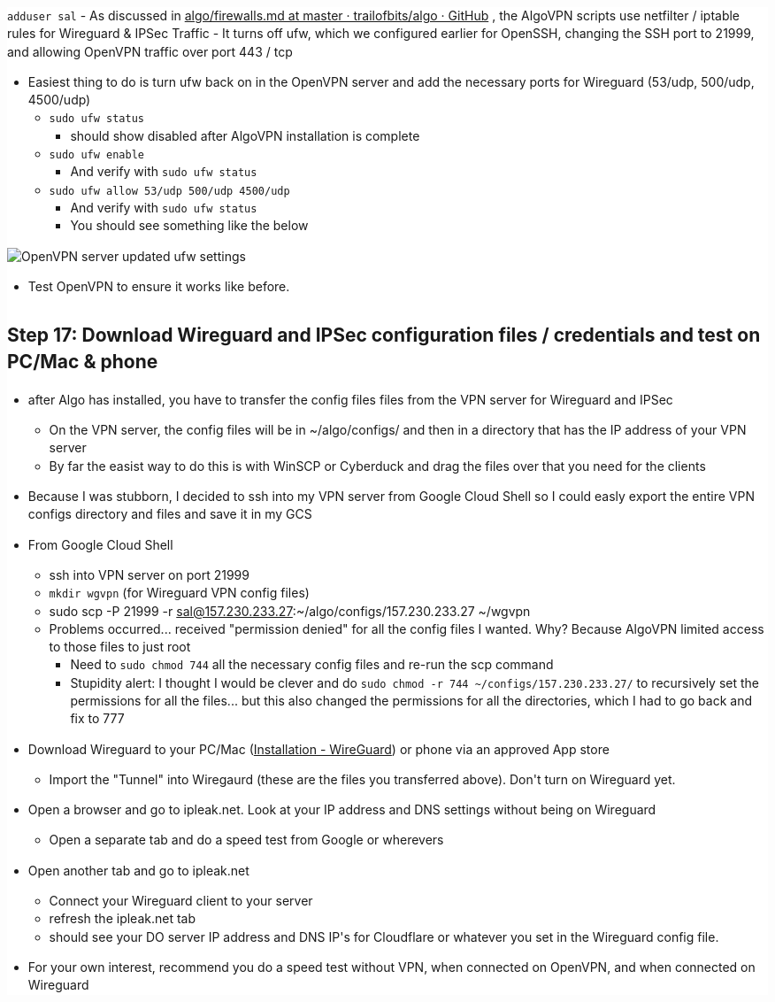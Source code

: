 ```adduser sal```
	- As discussed in [algo/firewalls.md at master · trailofbits/algo · GitHub](https://github.com/trailofbits/algo/blob/master/docs/firewalls.md) , the AlgoVPN scripts use netfilter / iptable rules for Wireguard & IPSec Traffic
	- It turns off ufw, which we configured earlier for OpenSSH, changing the SSH port to 21999, and allowing OpenVPN traffic over port 443 / tcp
- Easiest thing to do is turn ufw back on in the OpenVPN server and add the necessary ports for Wireguard (53/udp, 500/udp, 4500/udp)
	- `sudo ufw status`
		- should show disabled after AlgoVPN installation is complete
	- `sudo ufw enable`
		- And verify with `sudo ufw status`
	- `sudo ufw allow 53/udp 500/udp 4500/udp`
		- And verify with `sudo ufw status`
		- You should see something like the below

![OpenVPN server updated ufw settings](Pasted%20image%2020230409103754.png)

- Test OpenVPN to ensure it works like before.

## Step 17: Download Wireguard and IPSec configuration files / credentials and test on PC/Mac & phone

- after Algo has installed, you have to transfer the config files files from the VPN server for Wireguard and IPSec
	- On the VPN server, the config files will be in ~/algo/configs/ and then in a directory that has the IP address of your VPN server
	- By far the easist way to do this is with WinSCP or Cyberduck and drag the files over that you need for the clients
	
- Because I was stubborn, I decided to ssh into my VPN server from Google Cloud Shell so I could easly export the entire VPN configs directory and files and save it in my GCS
- From Google Cloud Shell
	- ssh into VPN server on port 21999
	- `mkdir wgvpn` (for Wireguard VPN config files)
	- sudo scp -P 21999 -r sal@157.230.233.27:~/algo/configs/157.230.233.27 ~/wgvpn
	- Problems occurred... received "permission denied" for all the config files I wanted.  Why?  Because AlgoVPN limited access to those files to just root
		- Need to `sudo chmod 744` all the necessary config files and re-run the scp command
		- Stupidity alert:  I thought I would be clever and do `sudo chmod -r 744 ~/configs/157.230.233.27/` to recursively set the permissions for all the files... but this also changed the permissions for all the directories, which I had to go back and fix to 777

- Download Wireguard to your PC/Mac ([Installation - WireGuard](https://www.wireguard.com/install/)) or phone via an approved App store
	- Import the "Tunnel" into Wiregaurd (these are the files you transferred above).  Don't turn on Wireguard yet.
- Open a browser and go to ipleak.net.  Look at your IP address and DNS settings without being on Wireguard
	- Open a separate tab and do a speed test from Google or wherevers
- Open another tab and go to ipleak.net
	- Connect your Wireguard client to your server
	- refresh the ipleak.net tab
	- should see your DO server IP address and DNS IP's for Cloudflare or whatever you set in the Wireguard config file.
- For your own interest, recommend you do a speed test without VPN, when connected on OpenVPN, and when connected on Wireguard
